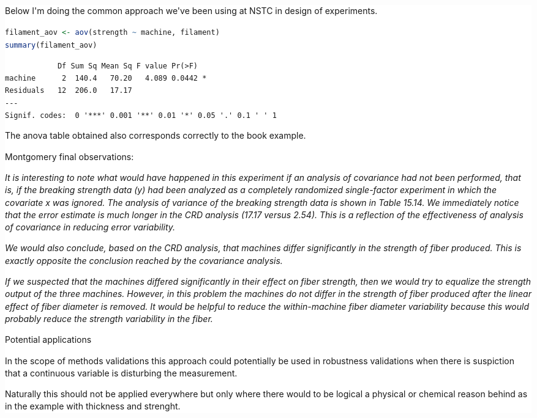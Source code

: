 Below I'm doing the common approach we've been using at NSTC in design of experiments.


```r
filament_aov <- aov(strength ~ machine, filament)
summary(filament_aov)
```

```
            Df Sum Sq Mean Sq F value Pr(>F)  
machine      2  140.4   70.20   4.089 0.0442 *
Residuals   12  206.0   17.17                 
---
Signif. codes:  0 '***' 0.001 '**' 0.01 '*' 0.05 '.' 0.1 ' ' 1
```

The anova table obtained also corresponds correctly to the book example. 

Montgomery final observations:

*It is interesting to note what would have happened in this experiment if an analysis of covariance had not been performed, that is, if the breaking strength data (y) had been analyzed as a completely randomized single-factor experiment in which the covariate x was ignored. The analysis of variance of the breaking strength data is shown in Table 15.14. We immediately notice that the error estimate is much longer in the CRD analysis (17.17 versus 2.54). This is a reflection of the effectiveness of analysis of covariance in reducing error variability.*

*We would also conclude, based on the CRD analysis, that machines differ significantly in the strength of fiber produced. This is exactly opposite the conclusion reached by the covariance analysis.*

*If we suspected that the machines differed significantly in their effect on fiber strength, then we would try to equalize the strength output of the three machines. However, in this problem the machines do not differ in the strength of fiber produced after the linear effect of fiber diameter is removed. It would be helpful to reduce the within-machine fiber diameter variability because this would probably reduce the strength variability in the fiber.*

Potential applications

In the scope of methods validations this approach could potentially be used in robustness validations when there is suspiction that a continuous variable is disturbing the measurement.

Naturally this should not be applied everywhere but only where there would to be logical a physical or chemical reason behind as in the example with thickness and strenght.









